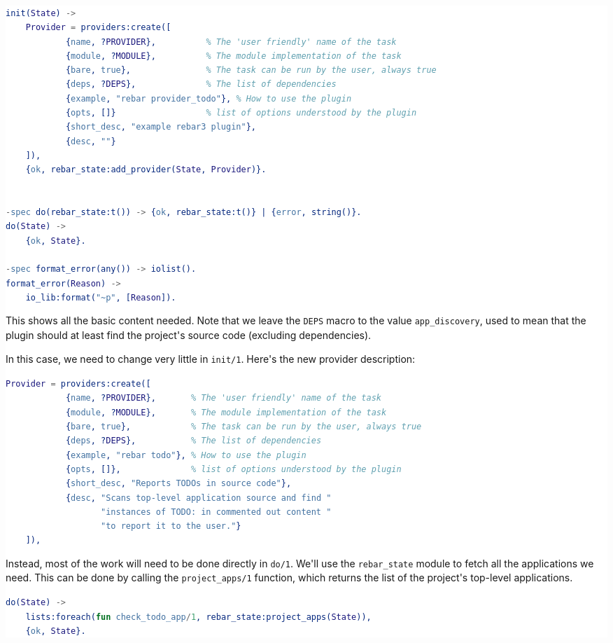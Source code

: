 ```erlang
init(State) ->
    Provider = providers:create([
            {name, ?PROVIDER},          % The 'user friendly' name of the task
            {module, ?MODULE},          % The module implementation of the task
            {bare, true},               % The task can be run by the user, always true
            {deps, ?DEPS},              % The list of dependencies
            {example, "rebar provider_todo"}, % How to use the plugin
            {opts, []}                  % list of options understood by the plugin
            {short_desc, "example rebar3 plugin"},
            {desc, ""}
    ]),
    {ok, rebar_state:add_provider(State, Provider)}.


-spec do(rebar_state:t()) -> {ok, rebar_state:t()} | {error, string()}.
do(State) ->
    {ok, State}.

-spec format_error(any()) -> iolist().
format_error(Reason) ->
    io_lib:format("~p", [Reason]).
```

This shows all the basic content needed. Note that we leave the `DEPS` macro to the value `app_discovery`, used to mean that the plugin should at least find the project's source code (excluding dependencies).

In this case, we need to change very little in `init/1`. Here's the new provider description:

```erlang
Provider = providers:create([
            {name, ?PROVIDER},       % The 'user friendly' name of the task
            {module, ?MODULE},       % The module implementation of the task
            {bare, true},            % The task can be run by the user, always true
            {deps, ?DEPS},           % The list of dependencies
            {example, "rebar todo"}, % How to use the plugin
            {opts, []},              % list of options understood by the plugin
            {short_desc, "Reports TODOs in source code"},
            {desc, "Scans top-level application source and find "
                   "instances of TODO: in commented out content "
                   "to report it to the user."}
    ]),
```

Instead, most of the work will need to be done directly in `do/1`. We'll use the `rebar_state` module to fetch all the applications we need. This can be done by calling the `project_apps/1` function, which returns the list of the project's top-level applications.

```erlang
do(State) ->
    lists:foreach(fun check_todo_app/1, rebar_state:project_apps(State)),
    {ok, State}.
```
